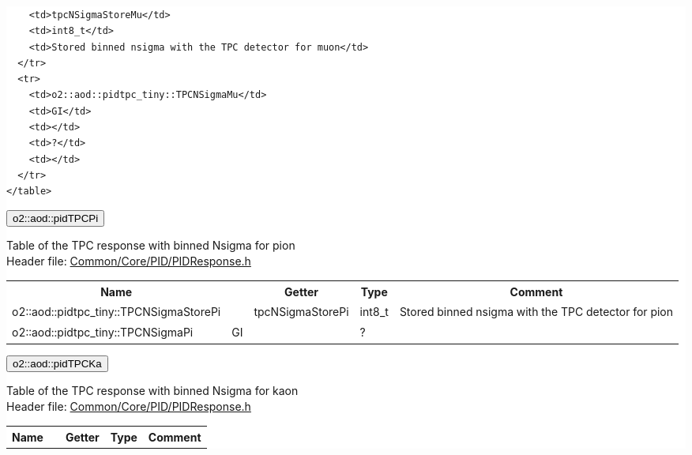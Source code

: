         <td>tpcNSigmaStoreMu</td>
        <td>int8_t</td>
        <td>Stored binned nsigma with the TPC detector for muon</td>
      </tr>
      <tr>
        <td>o2::aod::pidtpc_tiny::TPCNSigmaMu</td>
        <td>GI</td>
        <td></td>
        <td>?</td>
        <td></td>
      </tr>
    </table>
  </div>

  <button class="myaccordion"><i class="fa fa-table"></i> o2::aod::pidTPCPi</button>
  <div class="panel">
    <div>
       Table of the TPC response with binned Nsigma for pion
    </div>
    <div>
      Header file: <a href="https://github.com/AliceO2Group/O2Physics/tree/master/Common/Core/PID/PIDResponse.h" target="_blank">Common/Core/PID/PIDResponse.h</a>
    </div>
    <table class=DataModel>
      <tr>
        <th>Name</th>
        <th></th>
        <th>Getter</th>
        <th>Type</th>
        <th>Comment</th>
      </tr>
      <tr>
        <td>o2::aod::pidtpc_tiny::TPCNSigmaStorePi</td>
        <td></td>
        <td>tpcNSigmaStorePi</td>
        <td>int8_t</td>
        <td>Stored binned nsigma with the TPC detector for pion</td>
      </tr>
      <tr>
        <td>o2::aod::pidtpc_tiny::TPCNSigmaPi</td>
        <td>GI</td>
        <td></td>
        <td>?</td>
        <td></td>
      </tr>
    </table>
  </div>

  <button class="myaccordion"><i class="fa fa-table"></i> o2::aod::pidTPCKa</button>
  <div class="panel">
    <div>
       Table of the TPC response with binned Nsigma for kaon
    </div>
    <div>
      Header file: <a href="https://github.com/AliceO2Group/O2Physics/tree/master/Common/Core/PID/PIDResponse.h" target="_blank">Common/Core/PID/PIDResponse.h</a>
    </div>
    <table class=DataModel>
      <tr>
        <th>Name</th>
        <th></th>
        <th>Getter</th>
        <th>Type</th>
        <th>Comment</th>